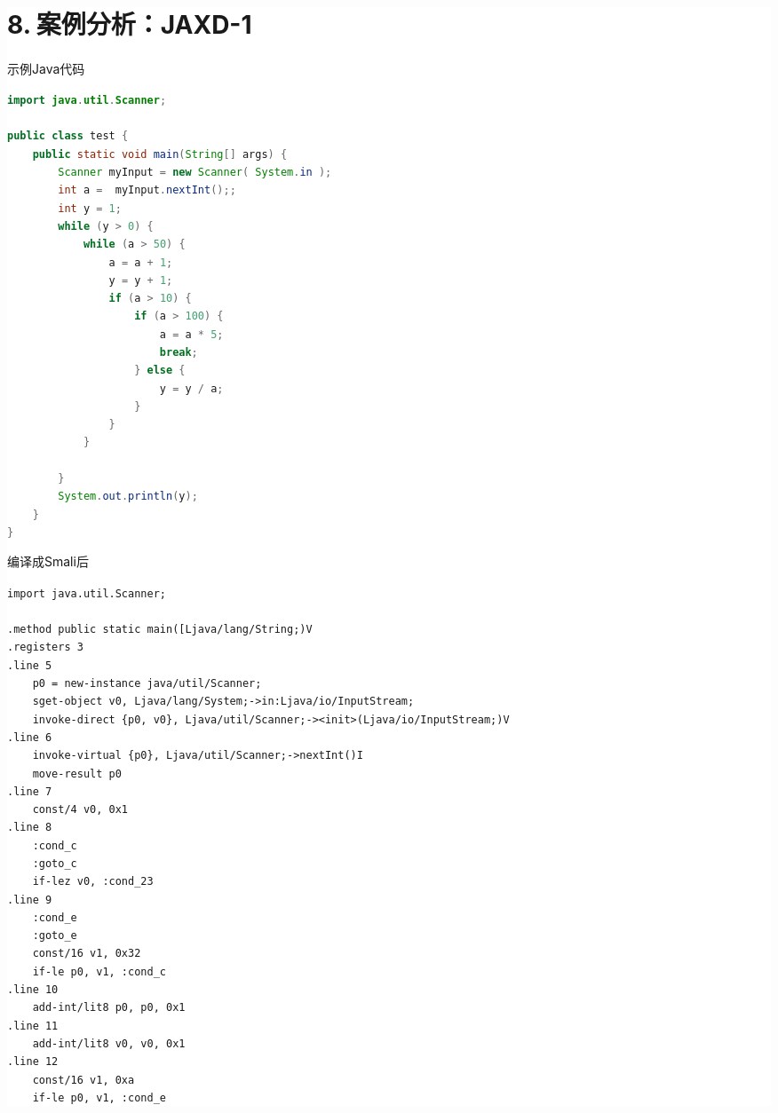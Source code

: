 # 8. 案例分析：JAXD-1

示例Java代码

```java
import java.util.Scanner;

public class test {
    public static void main(String[] args) {
        Scanner myInput = new Scanner( System.in );
        int a =  myInput.nextInt();;
        int y = 1;
        while (y > 0) {
            while (a > 50) {
                a = a + 1;
                y = y + 1;
                if (a > 10) {
                    if (a > 100) {
                        a = a * 5;
                        break;
                    } else {
                        y = y / a;
                    }
                }
            }

        }
        System.out.println(y);
    }
}
```

编译成Smali后

```smali
import java.util.Scanner;

.method public static main([Ljava/lang/String;)V
.registers 3
.line 5
    p0 = new-instance java/util/Scanner;
    sget-object v0, Ljava/lang/System;->in:Ljava/io/InputStream;
    invoke-direct {p0, v0}, Ljava/util/Scanner;-><init>(Ljava/io/InputStream;)V
.line 6
    invoke-virtual {p0}, Ljava/util/Scanner;->nextInt()I
    move-result p0
.line 7
    const/4 v0, 0x1
.line 8
    :cond_c
    :goto_c
    if-lez v0, :cond_23
.line 9
    :cond_e
    :goto_e
    const/16 v1, 0x32
    if-le p0, v1, :cond_c
.line 10
    add-int/lit8 p0, p0, 0x1
.line 11
    add-int/lit8 v0, v0, 0x1
.line 12
    const/16 v1, 0xa
    if-le p0, v1, :cond_e
```